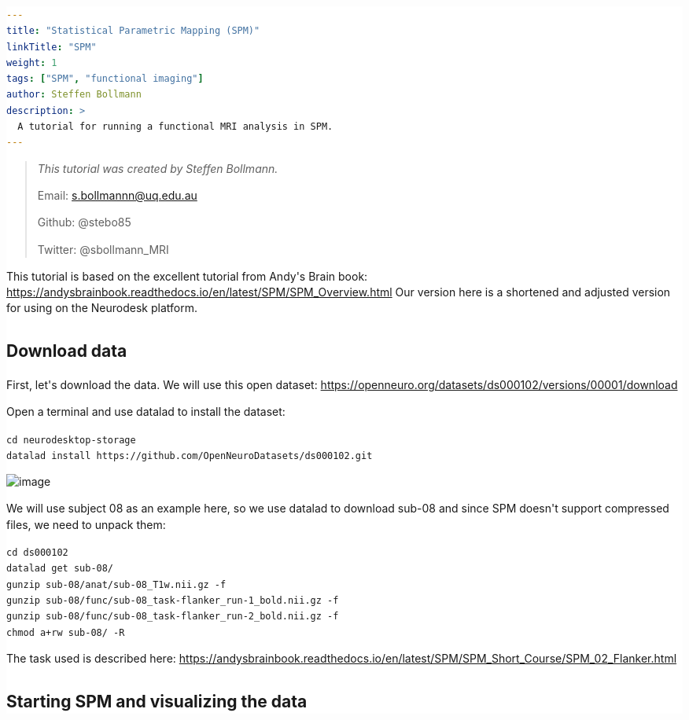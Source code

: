 ```yaml
---
title: "Statistical Parametric Mapping (SPM)"
linkTitle: "SPM"
weight: 1
tags: ["SPM", "functional imaging"]
author: Steffen Bollmann
description: > 
  A tutorial for running a functional MRI analysis in SPM.
---
```



> _This tutorial was created by Steffen Bollmann._ 
>
> Email: s.bollmannn@uq.edu.au
>
> Github: @stebo85
>
> Twitter: @sbollmann_MRI
>


This tutorial is based on the excellent tutorial from Andy's Brain book: https://andysbrainbook.readthedocs.io/en/latest/SPM/SPM_Overview.html
Our version here is a shortened and adjusted version for using on the Neurodesk platform.

## Download data
First, let's download the data. We will use this open dataset: https://openneuro.org/datasets/ds000102/versions/00001/download

Open a terminal and use datalad to install the dataset:
```
cd neurodesktop-storage
datalad install https://github.com/OpenNeuroDatasets/ds000102.git

```
<img width="839" alt="image" src="https://user-images.githubusercontent.com/4021595/197097444-900ad262-fbca-4cac-adea-3c7b67a4ecc5.png">

We will use subject 08 as an example here, so we use datalad to download sub-08 and since SPM doesn't support compressed files, we need to unpack them:
```
cd ds000102
datalad get sub-08/
gunzip sub-08/anat/sub-08_T1w.nii.gz -f
gunzip sub-08/func/sub-08_task-flanker_run-1_bold.nii.gz -f
gunzip sub-08/func/sub-08_task-flanker_run-2_bold.nii.gz -f
chmod a+rw sub-08/ -R
```

The task used is described here: https://andysbrainbook.readthedocs.io/en/latest/SPM/SPM_Short_Course/SPM_02_Flanker.html

## Starting SPM and visualizing the data
